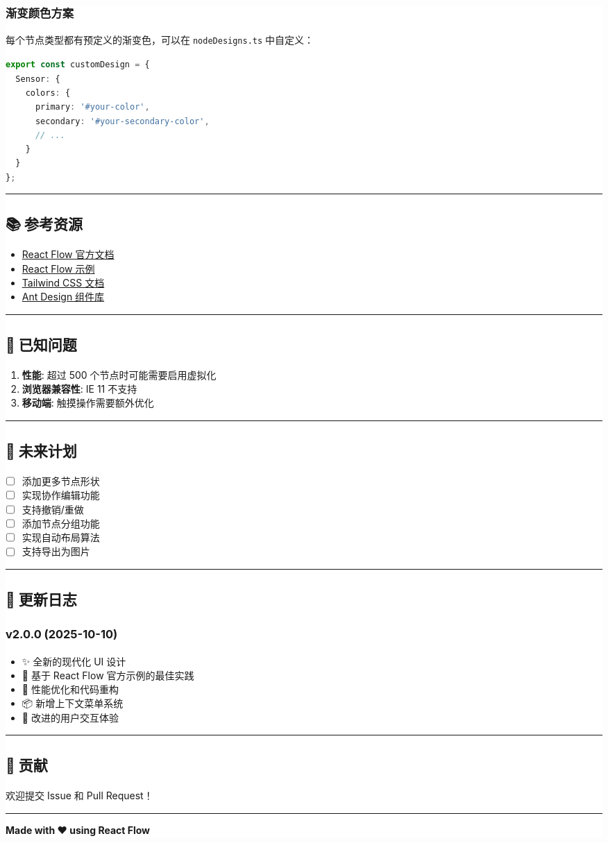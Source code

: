 ### 渐变颜色方案

每个节点类型都有预定义的渐变色，可以在 `nodeDesigns.ts` 中自定义：

```typescript
export const customDesign = {
  Sensor: {
    colors: {
      primary: '#your-color',
      secondary: '#your-secondary-color',
      // ...
    }
  }
};
```

---

## 📚 参考资源

- [React Flow 官方文档](https://reactflow.dev/)
- [React Flow 示例](https://reactflow.dev/examples)
- [Tailwind CSS 文档](https://tailwindcss.com/)
- [Ant Design 组件库](https://ant.design/)

---

## 🐛 已知问题

1. **性能**: 超过 500 个节点时可能需要启用虚拟化
2. **浏览器兼容性**: IE 11 不支持
3. **移动端**: 触摸操作需要额外优化

---

## 🔮 未来计划

- [ ] 添加更多节点形状
- [ ] 实现协作编辑功能
- [ ] 支持撤销/重做
- [ ] 添加节点分组功能
- [ ] 实现自动布局算法
- [ ] 支持导出为图片

---

## 📝 更新日志

### v2.0.0 (2025-10-10)
- ✨ 全新的现代化 UI 设计
- 🎨 基于 React Flow 官方示例的最佳实践
- 🚀 性能优化和代码重构
- 📦 新增上下文菜单系统
- 🎯 改进的用户交互体验

---

## 🤝 贡献

欢迎提交 Issue 和 Pull Request！

---

**Made with ❤️ using React Flow**
